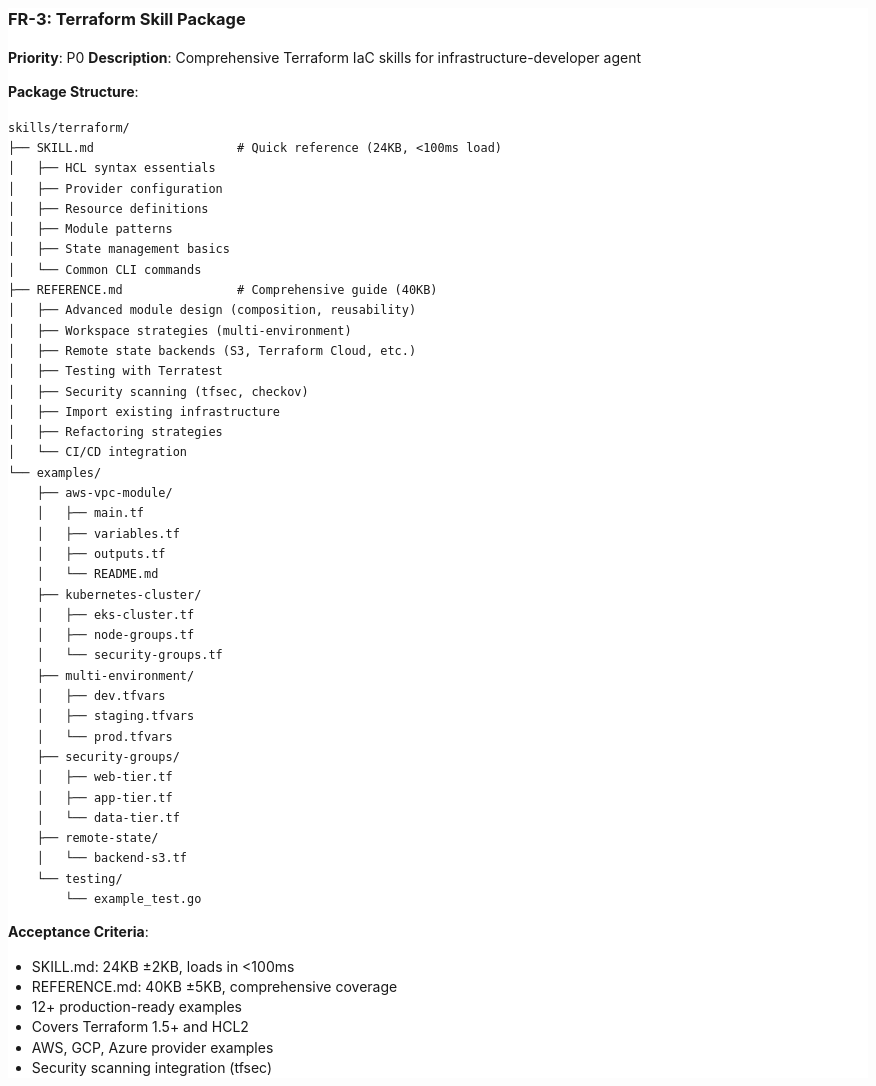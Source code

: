 ### FR-3: Terraform Skill Package
**Priority**: P0
**Description**: Comprehensive Terraform IaC skills for infrastructure-developer agent

**Package Structure**:
```
skills/terraform/
├── SKILL.md                    # Quick reference (24KB, <100ms load)
│   ├── HCL syntax essentials
│   ├── Provider configuration
│   ├── Resource definitions
│   ├── Module patterns
│   ├── State management basics
│   └── Common CLI commands
├── REFERENCE.md                # Comprehensive guide (40KB)
│   ├── Advanced module design (composition, reusability)
│   ├── Workspace strategies (multi-environment)
│   ├── Remote state backends (S3, Terraform Cloud, etc.)
│   ├── Testing with Terratest
│   ├── Security scanning (tfsec, checkov)
│   ├── Import existing infrastructure
│   ├── Refactoring strategies
│   └── CI/CD integration
└── examples/
    ├── aws-vpc-module/
    │   ├── main.tf
    │   ├── variables.tf
    │   ├── outputs.tf
    │   └── README.md
    ├── kubernetes-cluster/
    │   ├── eks-cluster.tf
    │   ├── node-groups.tf
    │   └── security-groups.tf
    ├── multi-environment/
    │   ├── dev.tfvars
    │   ├── staging.tfvars
    │   └── prod.tfvars
    ├── security-groups/
    │   ├── web-tier.tf
    │   ├── app-tier.tf
    │   └── data-tier.tf
    ├── remote-state/
    │   └── backend-s3.tf
    └── testing/
        └── example_test.go
```

**Acceptance Criteria**:
- SKILL.md: 24KB ±2KB, loads in <100ms
- REFERENCE.md: 40KB ±5KB, comprehensive coverage
- 12+ production-ready examples
- Covers Terraform 1.5+ and HCL2
- AWS, GCP, Azure provider examples
- Security scanning integration (tfsec)

